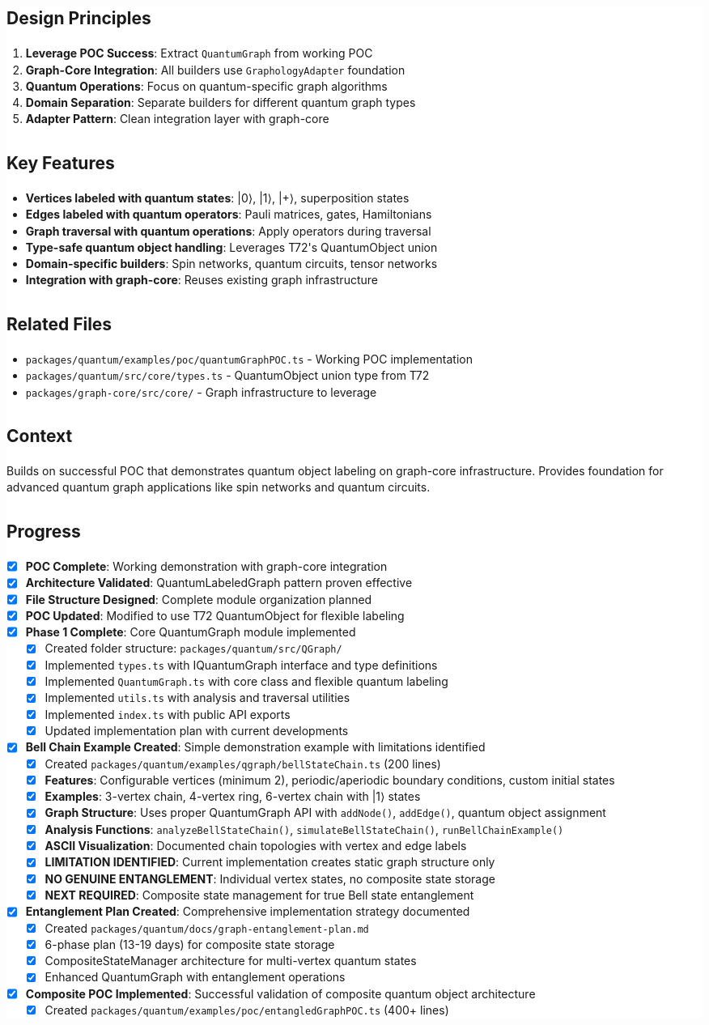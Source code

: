 ```
```

## Design Principles

1. **Leverage POC Success**: Extract `QuantumGraph` from working POC
2. **Graph-Core Integration**: All builders use `GraphologyAdapter` foundation
3. **Quantum Operations**: Focus on quantum-specific graph algorithms
4. **Domain Separation**: Separate builders for different quantum graph types
5. **Adapter Pattern**: Clean integration layer with graph-core

## Key Features

- **Vertices labeled with quantum states**: |0⟩, |1⟩, |+⟩, superposition states
- **Edges labeled with quantum operators**: Pauli matrices, gates, Hamiltonians
- **Graph traversal with quantum operations**: Apply operators during traversal
- **Type-safe quantum object handling**: Leverages T72's QuantumObject union
- **Domain-specific builders**: Spin networks, quantum circuits, tensor networks
- **Integration with graph-core**: Reuses existing graph infrastructure

## Related Files
- `packages/quantum/examples/poc/quantumGraphPOC.ts` - Working POC implementation
- `packages/quantum/src/core/types.ts` - QuantumObject union type from T72
- `packages/graph-core/src/core/` - Graph infrastructure to leverage

## Context
Builds on successful POC that demonstrates quantum object labeling on graph-core infrastructure. Provides foundation for advanced quantum graph applications like spin networks and quantum circuits.

## Progress
- [x] **POC Complete**: Working demonstration with graph-core integration
- [x] **Architecture Validated**: QuantumLabeledGraph pattern proven effective
- [x] **File Structure Designed**: Complete module organization planned
- [x] **POC Updated**: Modified to use T72 QuantumObject for flexible labeling
- [x] **Phase 1 Complete**: Core QuantumGraph module implemented
  - [x] Created folder structure: `packages/quantum/src/QGraph/`
  - [x] Implemented `types.ts` with IQuantumGraph interface and type definitions
  - [x] Implemented `QuantumGraph.ts` with core class and flexible quantum labeling
  - [x] Implemented `utils.ts` with analysis and traversal utilities
  - [x] Implemented `index.ts` with public API exports
  - [x] Updated implementation plan with current developments
- [x] **Bell Chain Example Created**: Simple demonstration example with limitations identified
  - [x] Created `packages/quantum/examples/qgraph/bellStateChain.ts` (200 lines)
  - [x] **Features**: Configurable vertices (minimum 2), periodic/aperiodic boundary conditions, custom initial states
  - [x] **Examples**: 3-vertex chain, 4-vertex ring, 6-vertex chain with |1⟩ states
  - [x] **Graph Structure**: Uses proper QuantumGraph API with `addNode()`, `addEdge()`, quantum object assignment
  - [x] **Analysis Functions**: `analyzeBellStateChain()`, `simulateBellStateChain()`, `runBellChainExample()`
  - [x] **ASCII Visualization**: Documented chain topologies with vertex and edge labels
  - [x] **LIMITATION IDENTIFIED**: Current implementation creates static graph structure only
  - [x] **NO GENUINE ENTANGLEMENT**: Individual vertex states, no composite state storage
  - [x] **NEXT REQUIRED**: Composite state management for true Bell state entanglement
- [x] **Entanglement Plan Created**: Comprehensive implementation strategy documented
  - [x] Created `packages/quantum/docs/graph-entanglement-plan.md`
  - [x] 6-phase plan (13-19 days) for composite state storage
  - [x] CompositeStateManager architecture for multi-vertex quantum states
  - [x] Enhanced QuantumGraph with entanglement operations
- [x] **Composite POC Implemented**: Successful validation of composite quantum object architecture
  - [x] Created `packages/quantum/examples/poc/entangledGraphPOC.ts` (400+ lines)